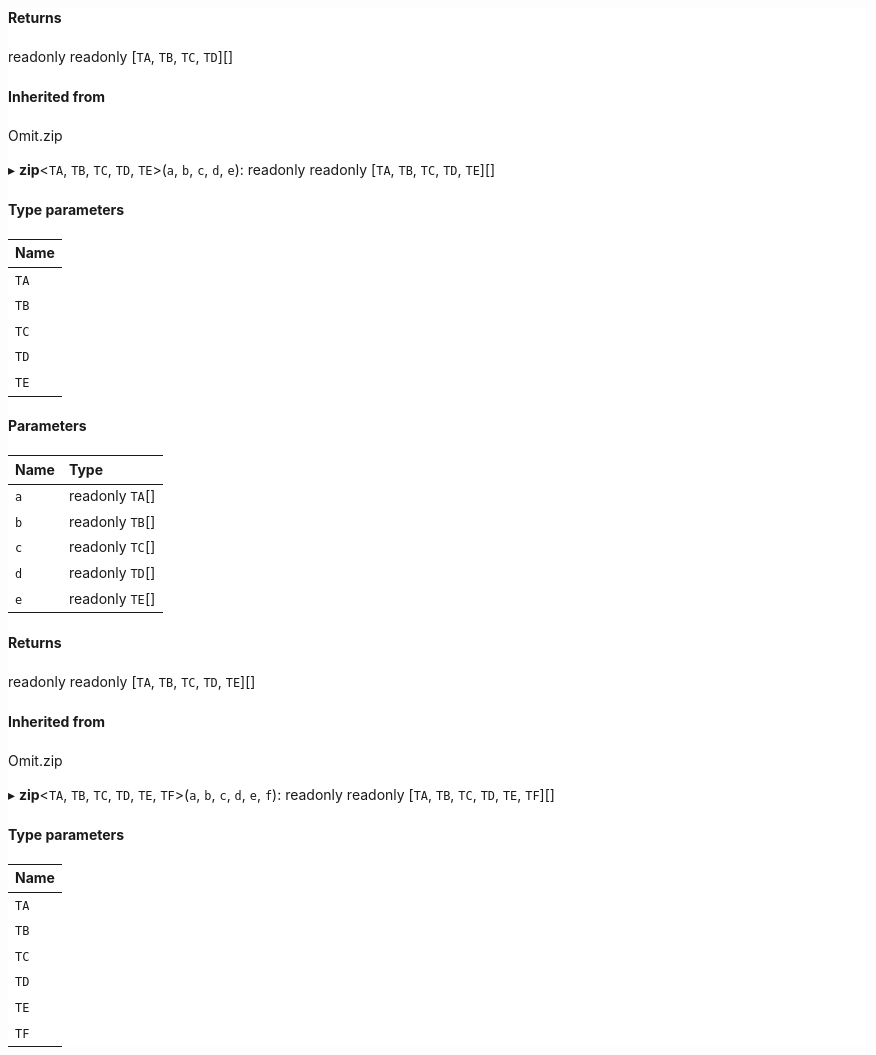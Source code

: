 #### Returns

readonly readonly [`TA`, `TB`, `TC`, `TD`][]

#### Inherited from

Omit.zip

▸ **zip**<`TA`, `TB`, `TC`, `TD`, `TE`\>(`a`, `b`, `c`, `d`, `e`): readonly readonly [`TA`, `TB`, `TC`, `TD`, `TE`][]

#### Type parameters

| Name |
| :------ |
| `TA` |
| `TB` |
| `TC` |
| `TD` |
| `TE` |

#### Parameters

| Name | Type |
| :------ | :------ |
| `a` | readonly `TA`[] |
| `b` | readonly `TB`[] |
| `c` | readonly `TC`[] |
| `d` | readonly `TD`[] |
| `e` | readonly `TE`[] |

#### Returns

readonly readonly [`TA`, `TB`, `TC`, `TD`, `TE`][]

#### Inherited from

Omit.zip

▸ **zip**<`TA`, `TB`, `TC`, `TD`, `TE`, `TF`\>(`a`, `b`, `c`, `d`, `e`, `f`): readonly readonly [`TA`, `TB`, `TC`, `TD`, `TE`, `TF`][]

#### Type parameters

| Name |
| :------ |
| `TA` |
| `TB` |
| `TC` |
| `TD` |
| `TE` |
| `TF` |
